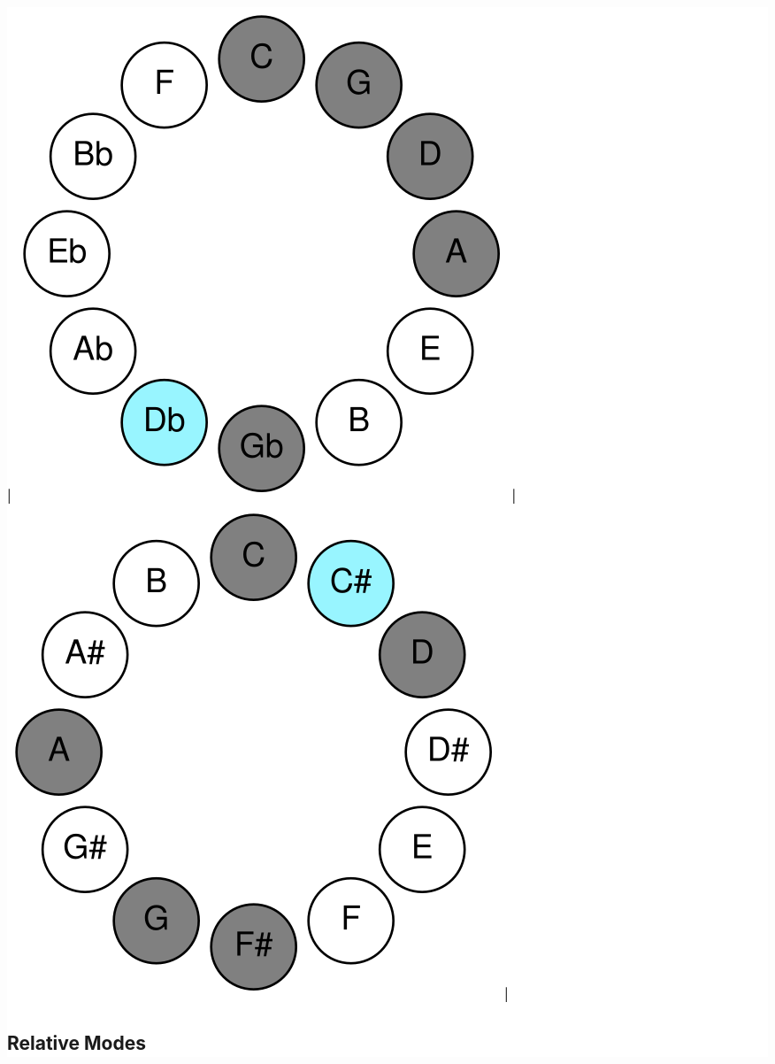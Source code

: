 | ![CSharpLycrimic](CircleOfFifthModeCSharpLycrimic.svg) | ![CSharpLycrimic](ChromaticCircleModeCSharpLycrimic.svg) |
## Relative Modes
